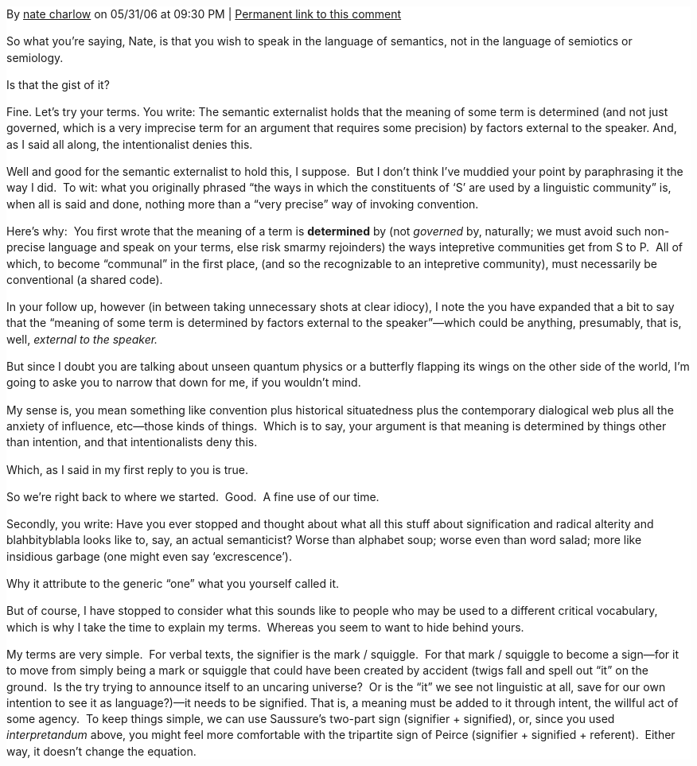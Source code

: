By [nate charlow](http://decrapulasedormiendo.blogspot.com) on 05/31/06 at 09:30 PM | [Permanent link to this comment](http://www.thevalve.org/go/valve/article/youre_not_doing_anyone_any_favors/#9587)
[]()

So what you’re saying, Nate, is that you wish to speak in the language of semantics, not in the language of semiotics or semiology.

Is that the gist of it?

Fine. Let’s try your terms. You write:
The semantic externalist holds that the meaning of some term is determined (and not just governed, which is a very imprecise term for an argument that requires some precision) by factors external to the speaker. And, as I said all along, the intentionalist denies this.

Well and good for the semantic externalist to hold this, I suppose.  But I don’t think I’ve muddied your point by paraphrasing it the way I did.  To wit: what you originally phrased “the ways in which the constituents of ‘S’ are used by a linguistic community” is, when all is said and done, nothing more than a “very precise” way of invoking convention.

Here’s why:  You first wrote that the meaning of a term is **determined** by (not _governed_ by, naturally; we must avoid such non-precise language and speak on your terms, else risk smarmy rejoinders) the ways intepretive communities get from S to P.  All of which, to become “communal” in the first place, (and so the recognizable to an intepretive community), must necessarily be conventional (a shared code).

In your follow up, however (in between taking unnecessary shots at clear idiocy), I note the you have expanded that a bit to say that the “meaning of some term is determined by factors external to the speaker”—which could be anything, presumably, that is, well, _external to the speaker._ 

But since I doubt you are talking about unseen quantum physics or a butterfly flapping its wings on the other side of the world, I’m going to aske you to narrow that down for me, if you wouldn’t mind.  

My sense is, you mean something like convention plus historical situatedness plus the contemporary dialogical web plus all the anxiety of influence, etc—those kinds of things.  Which is to say, your argument is that meaning is determined by things other than intention, and that intentionalists deny this.

Which, as I said in my first reply to you is true.

So we’re right back to where we started.  Good.  A fine use of our time.

Secondly, you write:
Have you ever stopped and thought about what all this stuff about signification and radical alterity and blahbityblabla looks like to, say, an actual semanticist? Worse than alphabet soup; worse even than word salad; more like insidious garbage (one might even say ‘excrescence’).

Why it attribute to the generic “one” what you yourself called it.

But of course, I have stopped to consider what this sounds like to people who may be used to a different critical vocabulary, which is why I take the time to explain my terms.  Whereas you seem to want to hide behind yours.

My terms are very simple.  For verbal texts, the signifier is the mark / squiggle.  For that mark / squiggle to become a sign—for it to move from simply being a mark or squiggle that could have been created by accident (twigs fall and spell out “it” on the ground.  Is the try trying to announce itself to an uncaring universe?  Or is the “it” we see not linguistic at all, save for our own intention to see it as language?)—it needs to be signified. That is, a meaning must be added to it through intent, the willful act of some agency.  To keep things simple, we can use Saussure’s two-part sign (signifier + signified), or, since you  used _interpretandum_ above, you might feel more comfortable with the tripartite sign of Peirce (signifier + signified + referent).  Either way, it doesn’t change the equation.
